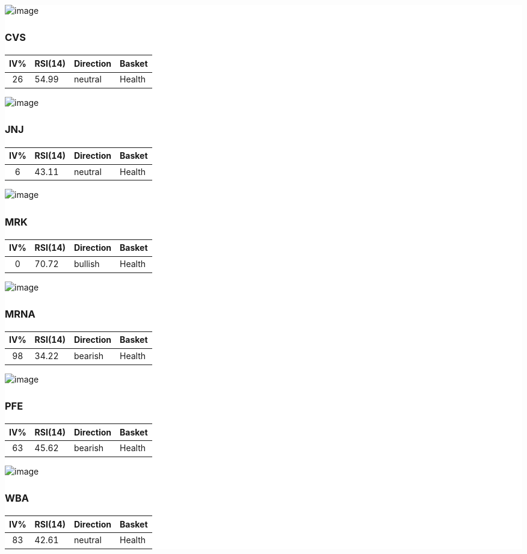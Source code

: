 ![image](https://finviz.com/publish/020924/ABTd172485986i.png)

### CVS

| IV% | RSI(14) | Direction | Basket |
|:---:|---------|-----------|--------|
| 26 | 54.99 | neutral | Health |

![image](https://finviz.com/publish/020924/CVSd172407022i.png)

### JNJ

| IV% | RSI(14) | Direction | Basket |
|:---:|---------|-----------|--------|
| 6 | 43.11 | neutral | Health |

![image](https://finviz.com/publish/020924/JNJd172565626i.png)

### MRK

| IV% | RSI(14) | Direction | Basket |
|:---:|---------|-----------|--------|
| 0 | 70.72 | bullish | Health |

![image](https://finviz.com/publish/020924/MRKd172301490i.png)

### MRNA

| IV% | RSI(14) | Direction | Basket |
|:---:|---------|-----------|--------|
| 98 | 34.22 | bearish | Health |

![image](https://finviz.com/publish/020924/MRNAd172569079i.png)

### PFE

| IV% | RSI(14) | Direction | Basket |
|:---:|---------|-----------|--------|
| 63 | 45.62 | bearish | Health |

![image](https://finviz.com/publish/020924/PFEd172587063i.png)

### WBA

| IV% | RSI(14) | Direction | Basket |
|:---:|---------|-----------|--------|
| 83 | 42.61 | neutral | Health |
